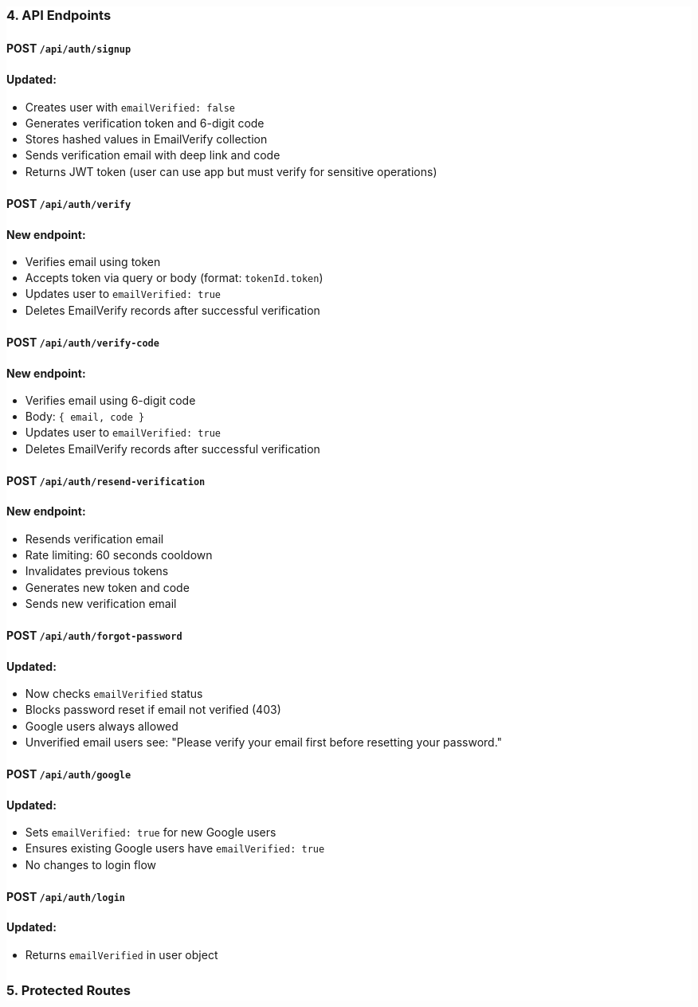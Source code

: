 ### 4. API Endpoints

#### POST `/api/auth/signup`
**Updated:**
- Creates user with `emailVerified: false`
- Generates verification token and 6-digit code
- Stores hashed values in EmailVerify collection
- Sends verification email with deep link and code
- Returns JWT token (user can use app but must verify for sensitive operations)

#### POST `/api/auth/verify`
**New endpoint:**
- Verifies email using token
- Accepts token via query or body (format: `tokenId.token`)
- Updates user to `emailVerified: true`
- Deletes EmailVerify records after successful verification

#### POST `/api/auth/verify-code`
**New endpoint:**
- Verifies email using 6-digit code
- Body: `{ email, code }`
- Updates user to `emailVerified: true`
- Deletes EmailVerify records after successful verification

#### POST `/api/auth/resend-verification`
**New endpoint:**
- Resends verification email
- Rate limiting: 60 seconds cooldown
- Invalidates previous tokens
- Generates new token and code
- Sends new verification email

#### POST `/api/auth/forgot-password`
**Updated:**
- Now checks `emailVerified` status
- Blocks password reset if email not verified (403)
- Google users always allowed
- Unverified email users see: "Please verify your email first before resetting your password."

#### POST `/api/auth/google`
**Updated:**
- Sets `emailVerified: true` for new Google users
- Ensures existing Google users have `emailVerified: true`
- No changes to login flow

#### POST `/api/auth/login`
**Updated:**
- Returns `emailVerified` in user object

### 5. Protected Routes
